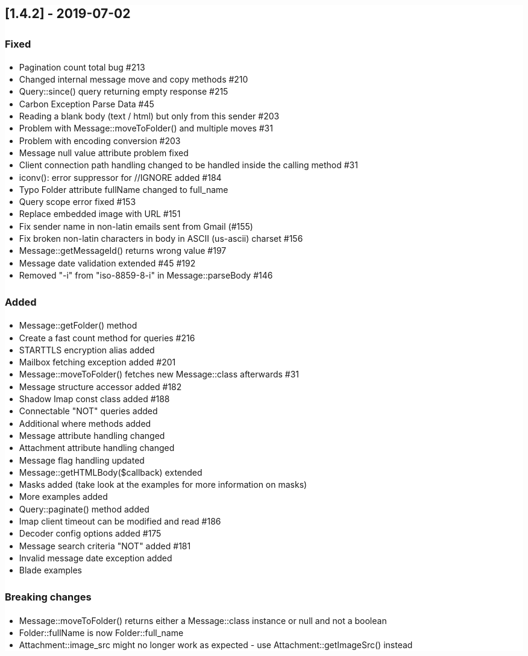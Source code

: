 ## [1.4.2] - 2019-07-02
### Fixed
- Pagination count total bug #213
- Changed internal message move and copy methods #210
- Query::since() query returning empty response #215
- Carbon Exception Parse Data #45
- Reading a blank body (text / html) but only from this sender #203
- Problem with Message::moveToFolder() and multiple moves #31
- Problem with encoding conversion #203
- Message null value attribute problem fixed
- Client connection path handling changed to be handled inside the calling method #31
- iconv(): error suppressor for //IGNORE added #184
- Typo Folder attribute fullName changed to full_name
- Query scope error fixed #153
- Replace embedded image with URL #151
- Fix sender name in non-latin emails sent from Gmail (#155)
- Fix broken non-latin characters in body in ASCII (us-ascii) charset #156
- Message::getMessageId() returns wrong value #197
- Message date validation extended #45 #192
- Removed "-i" from "iso-8859-8-i" in Message::parseBody #146

### Added
- Message::getFolder() method
- Create a fast count method for queries #216
- STARTTLS encryption alias added
- Mailbox fetching exception added #201
- Message::moveToFolder() fetches new Message::class afterwards #31
- Message structure accessor added #182
- Shadow Imap const class added #188
- Connectable "NOT" queries added
- Additional where methods added
- Message attribute handling changed
- Attachment attribute handling changed
- Message flag handling updated
- Message::getHTMLBody($callback) extended
- Masks added (take look at the examples for more information on masks)
- More examples added
- Query::paginate() method added
- Imap client timeout can be modified and read #186
- Decoder config options added #175
- Message search criteria "NOT" added #181
- Invalid message date exception added 
- Blade examples

### Breaking changes
- Message::moveToFolder() returns either a Message::class instance or null and not a boolean
- Folder::fullName is now Folder::full_name
- Attachment::image_src might no longer work as expected - use Attachment::getImageSrc() instead
